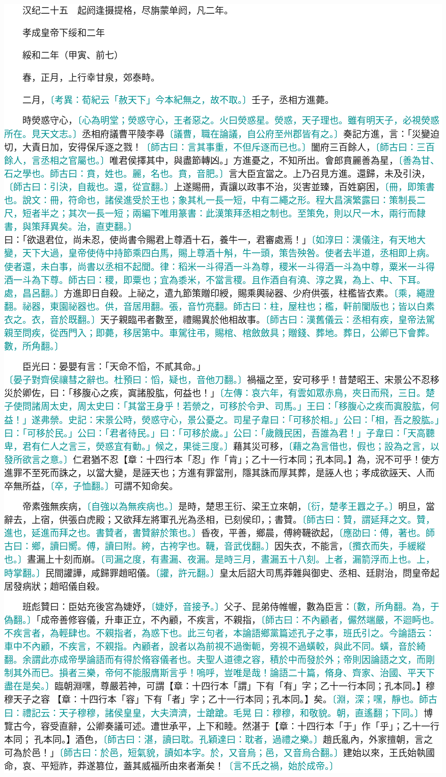<font size=4px>　　汉纪二十五　起阏逢摄提格，尽旃蒙单阏，凡二年。

 　　孝成皇帝下绥和二年

 　　綏和二年（甲寅、前七）

 　　春，正月，上行幸甘泉，郊泰畤。

 　　二月，</font><font size=4px color="#009090"><font size=4px>〔考異：荀紀云「赦天下」今本紀無之，故不取。〕</font></font><font size=4px>壬子，丞相方進薨。

 　　時熒惑守心，</font><font size=4px color="#009090"><font size=4px>〔心為明堂；熒惑守心，王者惡之。火曰熒惑星。熒惑，天子理也。雖有明天子，必視熒惑所在。見天文志。〕</font></font><font size=4px>丞相府議曹平陵李尋</font><font size=4px color="#009090"><font size=4px>〔議曹，職在論議，自公府至州郡皆有之。〕</font></font><font size=4px>奏記方進，言：「災變迫切，大責日加，安得保斥逐之戮！</font><font size=4px color="#009090"><font size=4px>〔師古曰：言其事重，不但斥逐而已也。〕</font></font><font size=4px>闔府三百餘人，</font><font size=4px color="#009090"><font size=4px>〔師古曰：三百餘人，言丞相之官屬也。〕</font></font><font size=4px>唯君侯擇其中，與盡節轉凶。」方進憂之，不知所出。會郎賁麗善為星，</font><font size=4px color="#009090"><font size=4px>〔善為甘、石之學也。師古曰：賁，姓也。麗，名也。賁，音肥。〕</font></font><font size=4px>言大臣宜當之。上乃召見方進。還歸，未及引決，</font><font size=4px color="#009090"><font size=4px>〔師古曰：引決，自裁也。還，從宣翻。〕</font></font><font size=4px>上遂賜冊，責讓以政事不治，災害並臻，百姓窮困，</font><font size=4px color="#009090"><font size=4px>〔冊，即策書也。說文：冊，符命也，諸侯進受於王也；象其札一長一短，中有二繩之形。程大昌演繁露曰：策制長二尺，短者半之；其次一長一短；兩編下唯用篆書：此漢策拜丞相之制也。至策免，則以尺一木，兩行而隸書，與策拜異矣。治，直吏翻。〕</font></font><font size=4px>曰：「欲退君位，尚未忍，使尚書令賜君上尊酒十石，養牛一，君審處焉！」</font><font size=4px color="#009090"><font size=4px>〔如淳曰：漢儀注，有天地大變，天下大過，皇帝使侍中持節乘四白馬，賜上尊酒十斛，牛一頭，策告殃咎。使者去半道，丞相即上病。使者還，未白事，尚書以丞相不起聞。律：稻米一斗得酒一斗為尊，稷米一斗得酒一斗為中尊，粟米一斗得酒一斗為下尊。師古曰：稷，即粟也；宜為黍米，不當言稷。且作酒自有澆、淳之異，為上、中、下耳。處，昌呂翻。〕</font></font><font size=4px>方進即日自殺。上祕之，遣九節策贈印綬，賜乘輿祕器、少府供張，柱檻皆衣素。</font><font size=4px color="#009090"><font size=4px>〔乘，繩證翻。祕器，東園祕器也。供，音居用翻。張，音竹亮翻。師古曰：柱，屋柱也；檻，軒前闌版也；皆以白素衣之。衣，音於既翻。〕</font></font><font size=4px>天子親臨弔者數至，禮賜異於他相故事。</font><font size=4px color="#009090"><font size=4px>〔師古曰：漢舊儀云：丞相有疾，皇帝法駕親至問疾，從西門入；即薨，移居第中。車駕往弔，賜棺、棺斂斂具；贈錢、葬地。葬日，公卿已下會葬。數，所角翻。〕</font></font><font size=4px>

 　　臣光曰：晏嬰有言：「天命不慆，不貳其命。」</font><font size=4px color="#009090"><font size=4px>〔晏子對齊侯禳彗之辭也。杜預曰：慆，疑也，音他刀翻。〕</font></font><font size=4px>禍福之至，安可移乎！昔楚昭王、宋景公不忍移災於卿佐，曰：「移腹心之疾，寘諸股肱，何益也！」</font><font size=4px color="#009090"><font size=4px>〔左傳：哀六年，有雲如眾赤鳥，夾日而飛，三日。楚子使問諸周太史，周太史曰：「其當王身乎！若禜之，可移於令尹、司馬。」王曰：「移腹心之疾而寘股肱，何益！」遂弗禜。史記：宋景公時，熒惑守心，景公憂之。司星子韋曰：「可移於相。」公曰：「相，吾之股肱。」曰：「可移於民。」公曰：「君者待民。」曰：「可移於歲。」公曰：「歲饑民困，吾誰為君！」子韋曰：「天高聽卑，君有仁人之言三，熒惑宜有動。」候之，果徙三度。〕</font></font><font size=4px>藉其災可移，</font><font size=4px color="#009090"><font size=4px>〔藉之為言借也，假也；設為之言，以發所欲言之意。〕</font></font><font size=4px>仁君猶不忍</font><span class="h"><font size=4px>【章：十四行本「忍」作「肯」；乙十一行本同；孔本同。】</font></font><font size=4px>為，況不可乎！使方進罪不至死而誅之，以當大變，是誣天也；方進有罪當刑，隱其誅而厚其葬，是誣人也；孝成欲誣天、人而卒無所益，</font><font size=4px color="#009090"><font size=4px>〔卒，子恤翻。〕</font></font><font size=4px>可謂不知命矣。

 　　帝素強無疾病，</font><font size=4px color="#009090"><font size=4px>〔自強以為無疾病也。〕</font></font><font size=4px>是時，楚思王衍、梁王立來朝，</font><font size=4px color="#009090"><font size=4px>〔衍，楚孝王囂之子。〕</font></font><font size=4px>明旦，當辭去，上宿，供張白虎殿；又欲拜左將軍孔光為丞相，已刻侯印，；書贊。</font><font size=4px color="#009090"><font size=4px>〔師古曰：贊，謂延拜之文。贊，進也，延進而拜之也。書贊者，書贊辭於策也。〕</font></font><font size=4px>昏夜，平善，鄉晨，傅絝韈欲起，</font><font size=4px color="#009090"><font size=4px>〔應劭曰：傅，著也。師古曰：鄉，讀曰嚮。傅，讀曰附。絝，古袴字也。韈，音武伐翻。〕</font></font><font size=4px>因失衣，不能言，</font><font size=4px color="#009090"><font size=4px>〔攬衣而失，手緩縱也。〕</font></font><font size=4px>晝漏上十刻而崩。</font><font size=4px color="#009090"><font size=4px>〔司漏之度，有晝漏、夜漏。是時三月，晝漏五十八刻。上者，漏箭浮而上也。上，時掌翻。〕</font></font><font size=4px>民間讙譁，咸歸罪趙昭儀。</font><font size=4px color="#009090"><font size=4px>〔讙，許元翻。〕</font></font><font size=4px>皇太后詔大司馬莽雜與御史、丞相、廷尉治，問皇帝起居發病狀；趙昭儀自殺。

 　　班彪贊曰：臣姑充後宮為婕妤，</font><font size=4px color="#009090"><font size=4px>〔婕妤，音接予。〕</font></font><font size=4px>父子、昆弟侍帷幄，數為臣言：</font><font size=4px color="#009090"><font size=4px>〔數，所角翻。為，于偽翻。〕</font></font><font size=4px>「成帝善修容儀，升車正立，不內顧，不疾言，不親指，</font><font size=4px color="#009090"><font size=4px>〔師古曰：不內顧者，儼然端嚴，不迴眄也。不疾言者，為輕肆也。不親指者，為惑下也。此三句者，本論語鄉黨篇述孔子之事，班氏引之。今論語云：車中不內顧，不疾言，不親指。內顧者，說者以為前視不過衡軛，旁視不過蟥較，與此不同。蟥，音於綺翻。余謂此亦成帝學論語而有得於脩容儀者也。夫聖人道德之容，積於中而發於外；帝則因論語之文，而剛制其外而巳。損者三樂，帝何不能服膺斯言乎！嗚呼，豈唯是哉！論語二十篇，脩身、齊家、治國、平天下盡在是矣。〕</font></font><font size=4px>臨朝淵嘿，尊嚴若神，可謂</font><span class="h"><font size=4px>【章：十四行本「謂」下有「有」字；乙十一行本同；孔本同。】</font></font><font size=4px>穆穆天子之容 </font><span class="h"><font size=4px>【章：十四行本「容」下有「者」字；乙十一行本同；孔本同。】</font></font><font size=4px>矣。</font><font size=4px color="#009090"><font size=4px>〔淵，深；嘿，靜也。師古曰：禮記云：天子穆穆，諸侯皇皇，大夫濟濟，士蹌蹌。毛晃 曰：穆穆，和敬貌。朝，直遙翻；下同。〕</font></font><font size=4px>博覽古今，容受直辭，公卿奏議可述。遭世承平，上下和睦。然湛于</font><span class="h"><font size=4px>【章：十四行本「于」作「乎」；乙十一行本同； 孔本同。】</font></font><font size=4px>酒色，</font><font size=4px color="#009090"><font size=4px>〔師古曰：湛，讀曰耽。孔穎達曰：耽者，過禮之樂。〕</font></font><font size=4px>趙氏亂內，外家擅朝，言之可為於邑！」</font><font size=4px color="#009090"><font size=4px>〔師古曰：於邑，短氣貌，讀如本字。於，又音烏；邑，又音烏合翻。〕</font></font><font size=4px>建始以來，王氏始執國命，哀、平短祚，莽遂篡位，蓋其威福所由來者漸矣！</font><font size=4px color="#009090"><font size=4px>〔言不氏之禍，始於成帝。〕</font></font><font size=4px>
